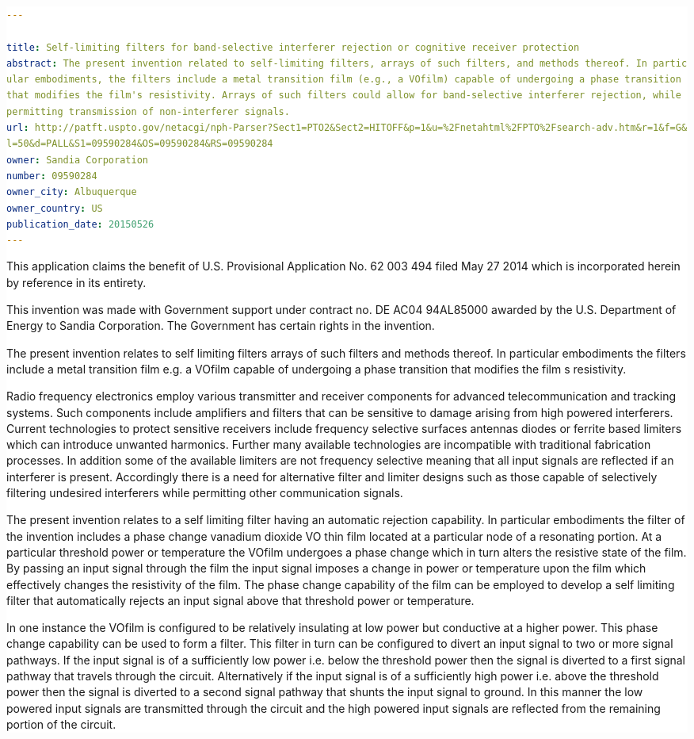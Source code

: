 ```yaml
---

title: Self-limiting filters for band-selective interferer rejection or cognitive receiver protection
abstract: The present invention related to self-limiting filters, arrays of such filters, and methods thereof. In particular embodiments, the filters include a metal transition film (e.g., a VOfilm) capable of undergoing a phase transition that modifies the film's resistivity. Arrays of such filters could allow for band-selective interferer rejection, while permitting transmission of non-interferer signals.
url: http://patft.uspto.gov/netacgi/nph-Parser?Sect1=PTO2&Sect2=HITOFF&p=1&u=%2Fnetahtml%2FPTO%2Fsearch-adv.htm&r=1&f=G&l=50&d=PALL&S1=09590284&OS=09590284&RS=09590284
owner: Sandia Corporation
number: 09590284
owner_city: Albuquerque
owner_country: US
publication_date: 20150526
---
```

This application claims the benefit of U.S. Provisional Application No. 62 003 494 filed May 27 2014 which is incorporated herein by reference in its entirety.

This invention was made with Government support under contract no. DE AC04 94AL85000 awarded by the U.S. Department of Energy to Sandia Corporation. The Government has certain rights in the invention.

The present invention relates to self limiting filters arrays of such filters and methods thereof. In particular embodiments the filters include a metal transition film e.g. a VOfilm capable of undergoing a phase transition that modifies the film s resistivity.

Radio frequency electronics employ various transmitter and receiver components for advanced telecommunication and tracking systems. Such components include amplifiers and filters that can be sensitive to damage arising from high powered interferers. Current technologies to protect sensitive receivers include frequency selective surfaces antennas diodes or ferrite based limiters which can introduce unwanted harmonics. Further many available technologies are incompatible with traditional fabrication processes. In addition some of the available limiters are not frequency selective meaning that all input signals are reflected if an interferer is present. Accordingly there is a need for alternative filter and limiter designs such as those capable of selectively filtering undesired interferers while permitting other communication signals.

The present invention relates to a self limiting filter having an automatic rejection capability. In particular embodiments the filter of the invention includes a phase change vanadium dioxide VO thin film located at a particular node of a resonating portion. At a particular threshold power or temperature the VOfilm undergoes a phase change which in turn alters the resistive state of the film. By passing an input signal through the film the input signal imposes a change in power or temperature upon the film which effectively changes the resistivity of the film. The phase change capability of the film can be employed to develop a self limiting filter that automatically rejects an input signal above that threshold power or temperature.

In one instance the VOfilm is configured to be relatively insulating at low power but conductive at a higher power. This phase change capability can be used to form a filter. This filter in turn can be configured to divert an input signal to two or more signal pathways. If the input signal is of a sufficiently low power i.e. below the threshold power then the signal is diverted to a first signal pathway that travels through the circuit. Alternatively if the input signal is of a sufficiently high power i.e. above the threshold power then the signal is diverted to a second signal pathway that shunts the input signal to ground. In this manner the low powered input signals are transmitted through the circuit and the high powered input signals are reflected from the remaining portion of the circuit.
